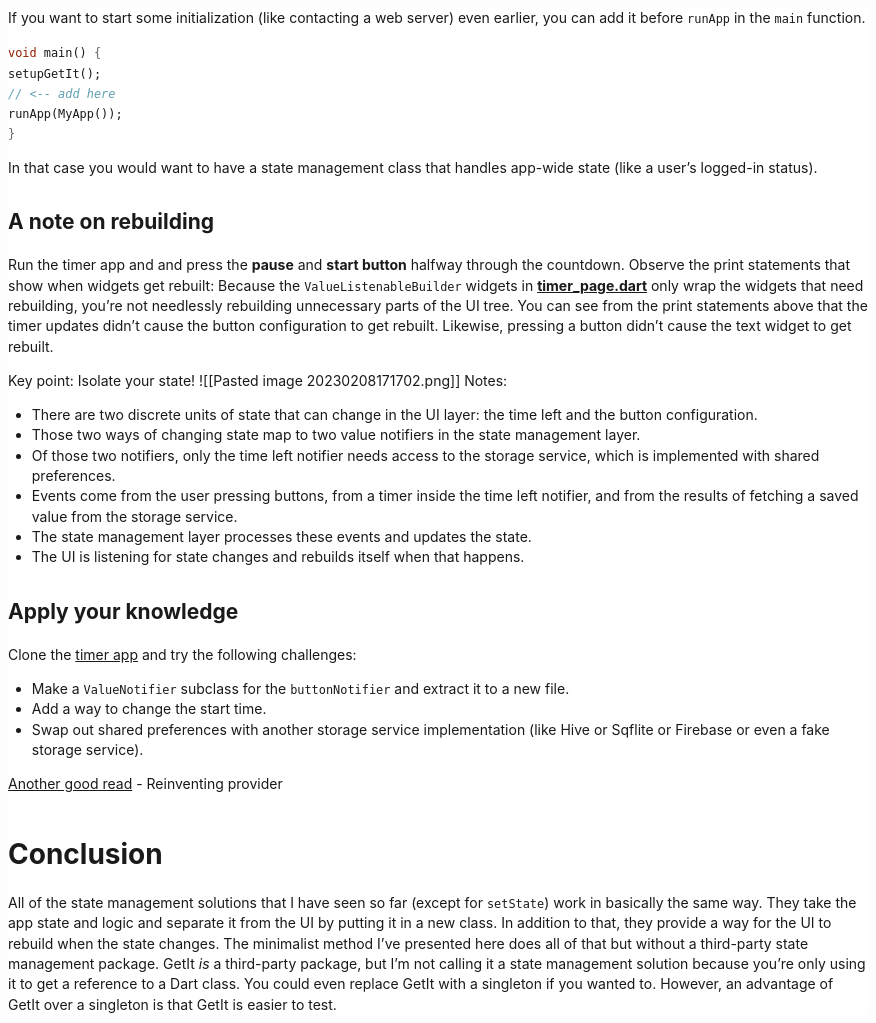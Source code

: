 If you want to start some initialization (like contacting a web server) even earlier, you can add it before `runApp` in the `main` function.
```dart
void main() {  
setupGetIt();  
// <-- add here  
runApp(MyApp());  
}
```
In that case you would want to have a state management class that handles app-wide state (like a user’s logged-in status).

## A note on rebuilding

Run the timer app and and press the **pause** and **start button** halfway through the countdown. Observe the print statements that show when widgets get rebuilt:
Because the `ValueListenableBuilder` widgets in [**timer_page.dart**](https://github.com/suragch/minimalist_state_management_timer_app/blob/master/lib/pages/timer_page/timer_page.dart) only wrap the widgets that need rebuilding, you’re not needlessly rebuilding unnecessary parts of the UI tree. You can see from the print statements above that the timer updates didn’t cause the button configuration to get rebuilt. Likewise, pressing a button didn’t cause the text widget to get rebuilt.

Key point: Isolate your state!
![[Pasted image 20230208171702.png]]
Notes:

-   There are two discrete units of state that can change in the UI layer: the time left and the button configuration.
-   Those two ways of changing state map to two value notifiers in the state management layer.
-   Of those two notifiers, only the time left notifier needs access to the storage service, which is implemented with shared preferences.
-   Events come from the user pressing buttons, from a timer inside the time left notifier, and from the results of fetching a saved value from the storage service.
-   The state management layer processes these events and updates the state.
-   The UI is listening for state changes and rebuilds itself when that happens.

## Apply your knowledge

Clone the [timer app](https://github.com/suragch/minimalist_state_management_timer_app) and try the following challenges:

-   Make a `ValueNotifier` subclass for the `buttonNotifier` and extract it to a new file.
-   Add a way to change the start time.
-   Swap out shared preferences with another storage service implementation (like Hive or Sqflite or Firebase or even a fake storage service).


[Another good read](https://medium.com/@chooyan/reinventing-provider-understand-flutter-and-inheritedwidget-underhood-4c833e37a636) - Reinventing provider
# Conclusion

All of the state management solutions that I have seen so far (except for `setState`) work in basically the same way. They take the app state and logic and separate it from the UI by putting it in a new class. In addition to that, they provide a way for the UI to rebuild when the state changes. The minimalist method I’ve presented here does all of that but without a third-party state management package. GetIt _is_ a third-party package, but I’m not calling it a state management solution because you’re only using it to get a reference to a Dart class. You could even replace GetIt with a singleton if you wanted to. However, an advantage of GetIt over a singleton is that GetIt is easier to test.
